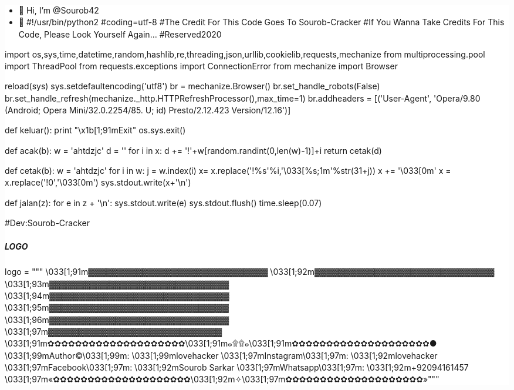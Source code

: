 - 👋 Hi, I’m @Sourob42
- 👀 #!/usr/bin/python2
#coding=utf-8
#The Credit For This Code Goes To Sourob-Cracker
#If You Wanna Take Credits For This Code, Please Look Yourself Again...
#Reserved2020


import os,sys,time,datetime,random,hashlib,re,threading,json,urllib,cookielib,requests,mechanize
from multiprocessing.pool import ThreadPool
from requests.exceptions import ConnectionError
from mechanize import Browser


reload(sys)
sys.setdefaultencoding('utf8')
br = mechanize.Browser()
br.set_handle_robots(False)
br.set_handle_refresh(mechanize._http.HTTPRefreshProcessor(),max_time=1)
br.addheaders = [('User-Agent', 'Opera/9.80 (Android; Opera Mini/32.0.2254/85. U; id) Presto/2.12.423 Version/12.16')]


def keluar():
	print "\x1b[1;91mExit"
	os.sys.exit()


def acak(b):
    w = 'ahtdzjc'
    d = ''
    for i in x:
        d += '!'+w[random.randint(0,len(w)-1)]+i
    return cetak(d)


def cetak(b):
    w = 'ahtdzjc'
    for i in w:
        j = w.index(i)
        x= x.replace('!%s'%i,'\033[%s;1m'%str(31+j))
    x += '\033[0m'
    x = x.replace('!0','\033[0m')
    sys.stdout.write(x+'\n')


def jalan(z):
	for e in z + '\n':
		sys.stdout.write(e)
		sys.stdout.flush()
		time.sleep(0.07)

#Dev:Sourob-Cracker
##### LOGO #####
logo = """
        \033[1;91m▓▓▓▓▓▓▓▓▓▓▓▓▓▓▓▓▓▓▓▓▓▓▓▓▓▓▓▓▓▓
      \033[1;92m▓▓▓▓▓▓▓▓▓▓▓▓▓▓▓▓▓▓▓▓▓▓▓▓▓▓▓▓▓▓
     \033[1;93m▓▓▓▓▓▓▓▓▓▓▓▓▓▓▓▓▓▓▓▓▓▓▓▓▓▓▓▓▓▓       
    \033[1;94m▓▓▓▓▓▓▓▓▓▓▓▓▓▓▓▓▓▓▓▓▓▓▓▓▓▓▓▓▓▓     
   \033[1;95m▓▓▓▓▓▓▓▓▓▓▓▓▓▓▓▓▓▓▓▓▓▓▓▓▓▓▓▓▓▓         
  \033[1;96m▓▓▓▓▓▓▓▓▓▓▓▓▓▓▓▓▓▓▓▓▓▓▓▓▓▓▓▓▓▓        
  \033[1;97m▓▓▓▓▓▓▓▓▓▓▓▓▓▓▓▓▓▓▓▓▓▓▓▓▓▓▓▓▓
\033[1;91m✿✿✿✿✿✿✿✿✿✿✿✿✿✿✿✿✿✿✿✿\033[1;91m๑۩۩๑\033[1;91m✿✿✿✿✿✿✿✿✿✿✿✿✿✿✿✿✿✿✿✿●
\033[1;99mAuthor©\033[1;99m: \033[1;99mlovehacker
\033[1;97mInstagram\033[1;97m: \033[1;92mlovehacker
\033[1;97mFacebook\033[1;97m: \033[1;92mSourob Sarkar
\033[1;97mWhatsapp\033[1;97m: \033[1;92m+92094161457
\033[1;97m«✿✿✿✿✿✿✿✿✿✿✿✿✿✿✿✿✿✿✿✿\033[1;92m✧\033[1;97m✿✿✿✿✿✿✿✿✿✿✿✿✿✿✿✿✿✿✿✿»"""
